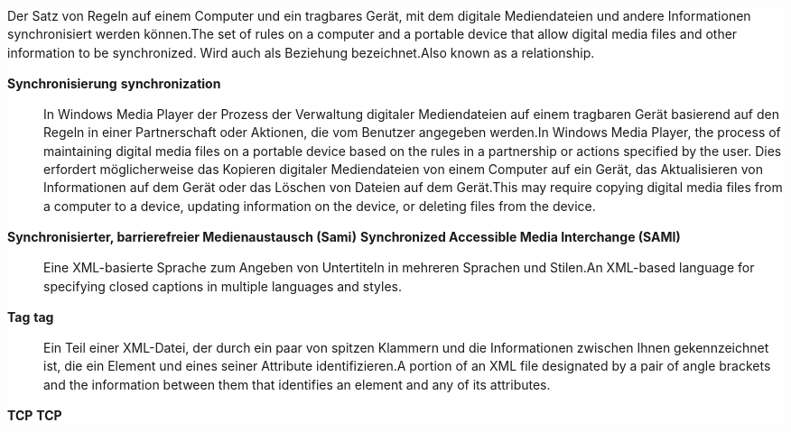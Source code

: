 <span data-ttu-id="8263a-310">Der Satz von Regeln auf einem Computer und ein tragbares Gerät, mit dem digitale Mediendateien und andere Informationen synchronisiert werden können.</span><span class="sxs-lookup"><span data-stu-id="8263a-310">The set of rules on a computer and a portable device that allow digital media files and other information to be synchronized.</span></span> <span data-ttu-id="8263a-311">Wird auch als Beziehung bezeichnet.</span><span class="sxs-lookup"><span data-stu-id="8263a-311">Also known as a relationship.</span></span>

</dd> <dt>

<span data-ttu-id="8263a-312"><span id="projectid515.synchronization"></span><span id="PROJECTID515.SYNCHRONIZATION"></span>**Synchronisierung**</span><span class="sxs-lookup"><span data-stu-id="8263a-312"><span id="projectid515.synchronization"></span><span id="PROJECTID515.SYNCHRONIZATION"></span> **synchronization**</span></span>
</dt> <dd>

<span data-ttu-id="8263a-313">In Windows Media Player der Prozess der Verwaltung digitaler Mediendateien auf einem tragbaren Gerät basierend auf den Regeln in einer Partnerschaft oder Aktionen, die vom Benutzer angegeben werden.</span><span class="sxs-lookup"><span data-stu-id="8263a-313">In Windows Media Player, the process of maintaining digital media files on a portable device based on the rules in a partnership or actions specified by the user.</span></span> <span data-ttu-id="8263a-314">Dies erfordert möglicherweise das Kopieren digitaler Mediendateien von einem Computer auf ein Gerät, das Aktualisieren von Informationen auf dem Gerät oder das Löschen von Dateien auf dem Gerät.</span><span class="sxs-lookup"><span data-stu-id="8263a-314">This may require copying digital media files from a computer to a device, updating information on the device, or deleting files from the device.</span></span>

</dd> <dt>

<span data-ttu-id="8263a-315"><span id="projectid515.synchronized_accessible_media_interchange__sami_"></span><span id="PROJECTID515.SYNCHRONIZED_ACCESSIBLE_MEDIA_INTERCHANGE__SAMI_"></span>**Synchronisierter, barrierefreier Medienaustausch (Sami)**</span><span class="sxs-lookup"><span data-stu-id="8263a-315"><span id="projectid515.synchronized_accessible_media_interchange__sami_"></span><span id="PROJECTID515.SYNCHRONIZED_ACCESSIBLE_MEDIA_INTERCHANGE__SAMI_"></span> **Synchronized Accessible Media Interchange (SAMI)**</span></span>
</dt> <dd>

<span data-ttu-id="8263a-316">Eine XML-basierte Sprache zum Angeben von Untertiteln in mehreren Sprachen und Stilen.</span><span class="sxs-lookup"><span data-stu-id="8263a-316">An XML-based language for specifying closed captions in multiple languages and styles.</span></span>

</dd> <dt>

<span data-ttu-id="8263a-317"><span id="projectid515.tag"></span><span id="PROJECTID515.TAG"></span>**Tag**</span><span class="sxs-lookup"><span data-stu-id="8263a-317"><span id="projectid515.tag"></span><span id="PROJECTID515.TAG"></span> **tag**</span></span>
</dt> <dd>

<span data-ttu-id="8263a-318">Ein Teil einer XML-Datei, der durch ein paar von spitzen Klammern und die Informationen zwischen Ihnen gekennzeichnet ist, die ein Element und eines seiner Attribute identifizieren.</span><span class="sxs-lookup"><span data-stu-id="8263a-318">A portion of an XML file designated by a pair of angle brackets and the information between them that identifies an element and any of its attributes.</span></span>

</dd> <dt>

<span data-ttu-id="8263a-319"><span id="projectid515.tcp"></span><span id="PROJECTID515.TCP"></span>**TCP**</span><span class="sxs-lookup"><span data-stu-id="8263a-319"><span id="projectid515.tcp"></span><span id="PROJECTID515.TCP"></span> **TCP**</span></span>
</dt> <dd>
